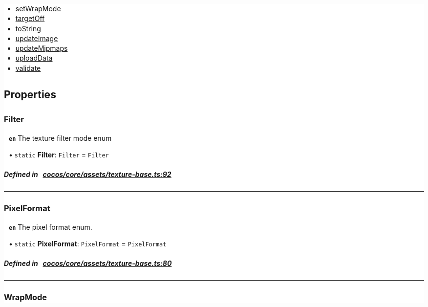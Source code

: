 - [ setWrapMode](#setWrapMode)
- [ targetOff](#targetOff)
- [ toString](#toString)
- [ updateImage](#updateImage)
- [ updateMipmaps](#updateMipmaps)
- [ uploadData](#uploadData)
- [ validate](#validate)
</div>

## Properties


### Filter
<div style="margin-left: 10px;">




**`en`** The texture filter mode enum




• `static` **Filter**:
`Filter`  = `Filter`
</div>

##### Defined in &nbsp;   [cocos/core/assets/texture-base.ts:92](https://github.com/cocos-creator/engine/blob/c7bf6b8a9/cocos/core/assets/texture-base.ts#L92)&nbsp;


___


### PixelFormat
<div style="margin-left: 10px;">




**`en`** The pixel format enum.




• `static` **PixelFormat**:
`PixelFormat`  = `PixelFormat`
</div>

##### Defined in &nbsp;   [cocos/core/assets/texture-base.ts:80](https://github.com/cocos-creator/engine/blob/c7bf6b8a9/cocos/core/assets/texture-base.ts#L80)&nbsp;


___


### WrapMode
<div style="margin-left: 10px;">
